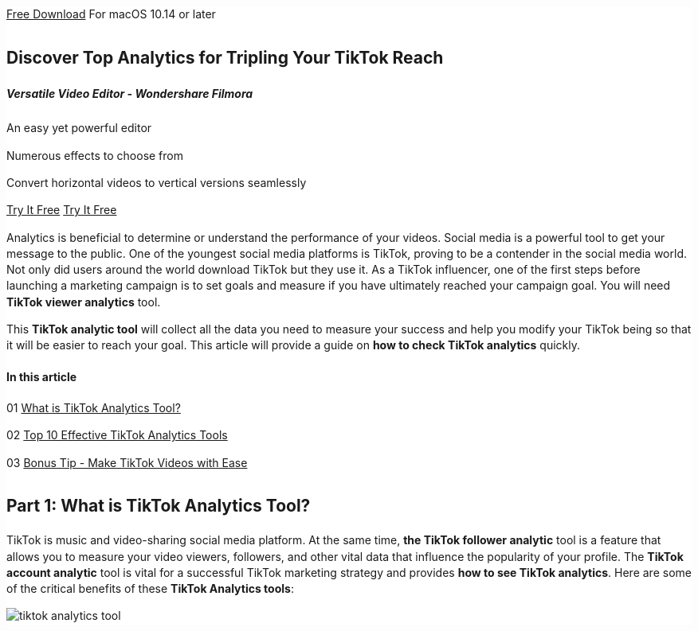[Free Download](https://tools.techidaily.com/wondershare/filmora/download/) For macOS 10.14 or later

<ins class="adsbygoogle"
     style="display:block"
     data-ad-format="autorelaxed"
     data-ad-client="ca-pub-7571918770474297"
     data-ad-slot="1223367746"></ins>

<ins class="adsbygoogle"
     style="display:block"
     data-ad-format="autorelaxed"
     data-ad-client="ca-pub-7571918770474297"
     data-ad-slot="1223367746"></ins>

## Discover Top Analytics for Tripling Your TikTok Reach

##### Versatile Video Editor - Wondershare Filmora

An easy yet powerful editor

Numerous effects to choose from

Convert horizontal videos to vertical versions seamlessly

[Try It Free](https://tools.techidaily.com/wondershare/filmora/download/) [Try It Free](https://tools.techidaily.com/wondershare/filmora/download/)

Analytics is beneficial to determine or understand the performance of your videos. Social media is a powerful tool to get your message to the public. One of the youngest social media platforms is TikTok, proving to be a contender in the social media world. Not only did users around the world download TikTok but they use it. As a TikTok influencer, one of the first steps before launching a marketing campaign is to set goals and measure if you have ultimately reached your campaign goal. You will need **TikTok viewer analytics** tool.

This **TikTok analytic tool** will collect all the data you need to measure your success and help you modify your TikTok being so that it will be easier to reach your goal. This article will provide a guide on **how to check TikTok analytics** quickly.

#### In this article

01 [What is TikTok Analytics Tool?](#part1)

02 [Top 10 Effective TikTok Analytics Tools](#part2)

03 [Bonus Tip - Make TikTok Videos with Ease](#part3)

## Part 1: What is TikTok Analytics Tool?

TikTok is music and video-sharing social media platform. At the same time, **the TikTok follower analytic** tool is a feature that allows you to measure your video viewers, followers, and other vital data that influence the popularity of your profile. The **TikTok account analytic** tool is vital for a successful TikTok marketing strategy and provides **how to see TikTok analytics**. Here are some of the critical benefits of these **TikTok Analytics tools**:

![tiktok analytics tool](https://images.wondershare.com/filmora/article-images/2022/tiktok-analytics-tool.jpg)
